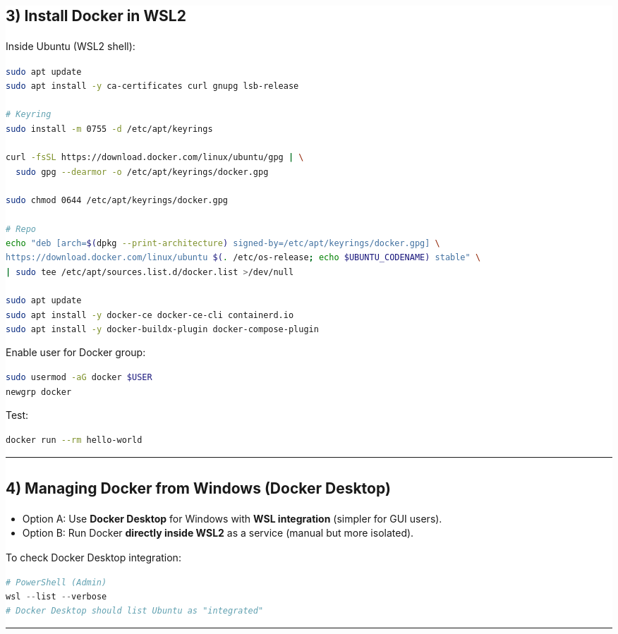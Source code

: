 ## 3) Install Docker in WSL2

Inside Ubuntu (WSL2 shell):

```bash
sudo apt update
sudo apt install -y ca-certificates curl gnupg lsb-release

# Keyring
sudo install -m 0755 -d /etc/apt/keyrings

curl -fsSL https://download.docker.com/linux/ubuntu/gpg | \
  sudo gpg --dearmor -o /etc/apt/keyrings/docker.gpg
  
sudo chmod 0644 /etc/apt/keyrings/docker.gpg

# Repo
echo "deb [arch=$(dpkg --print-architecture) signed-by=/etc/apt/keyrings/docker.gpg] \
https://download.docker.com/linux/ubuntu $(. /etc/os-release; echo $UBUNTU_CODENAME) stable" \
| sudo tee /etc/apt/sources.list.d/docker.list >/dev/null

sudo apt update
sudo apt install -y docker-ce docker-ce-cli containerd.io 
sudo apt install -y docker-buildx-plugin docker-compose-plugin
```

Enable user for Docker group:

```bash
sudo usermod -aG docker $USER
newgrp docker
```

Test:

```bash
docker run --rm hello-world
```

---

## 4) Managing Docker from Windows (Docker Desktop)

- Option A: Use **Docker Desktop** for Windows with **WSL integration** (simpler for GUI users).
- Option B: Run Docker **directly inside WSL2** as a service (manual but more isolated).

To check Docker Desktop integration:

```powershell
# PowerShell (Admin)
wsl --list --verbose
# Docker Desktop should list Ubuntu as "integrated"
```

---
